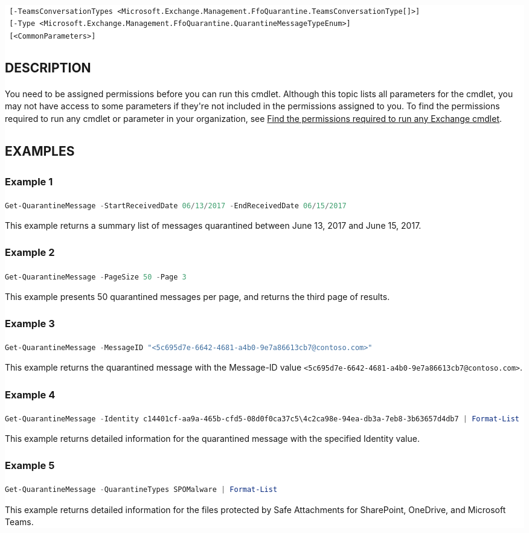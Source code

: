```
 [-TeamsConversationTypes <Microsoft.Exchange.Management.FfoQuarantine.TeamsConversationType[]>]
 [-Type <Microsoft.Exchange.Management.FfoQuarantine.QuarantineMessageTypeEnum>]
 [<CommonParameters>]
```

## DESCRIPTION
You need to be assigned permissions before you can run this cmdlet. Although this topic lists all parameters for the cmdlet, you may not have access to some parameters if they're not included in the permissions assigned to you. To find the permissions required to run any cmdlet or parameter in your organization, see [Find the permissions required to run any Exchange cmdlet](https://learn.microsoft.com/powershell/exchange/find-exchange-cmdlet-permissions).

## EXAMPLES

### Example 1
```powershell
Get-QuarantineMessage -StartReceivedDate 06/13/2017 -EndReceivedDate 06/15/2017
```

This example returns a summary list of messages quarantined between June 13, 2017 and June 15, 2017.

### Example 2
```powershell
Get-QuarantineMessage -PageSize 50 -Page 3
```

This example presents 50 quarantined messages per page, and returns the third page of results.

### Example 3
```powershell
Get-QuarantineMessage -MessageID "<5c695d7e-6642-4681-a4b0-9e7a86613cb7@contoso.com>"
```

This example returns the quarantined message with the Message-ID value `<5c695d7e-6642-4681-a4b0-9e7a86613cb7@contoso.com>`.

### Example 4
```powershell
Get-QuarantineMessage -Identity c14401cf-aa9a-465b-cfd5-08d0f0ca37c5\4c2ca98e-94ea-db3a-7eb8-3b63657d4db7 | Format-List
```

This example returns detailed information for the quarantined message with the specified Identity value.

### Example 5
```powershell
Get-QuarantineMessage -QuarantineTypes SPOMalware | Format-List
```

This example returns detailed information for the files protected by Safe Attachments for SharePoint, OneDrive, and Microsoft Teams.
